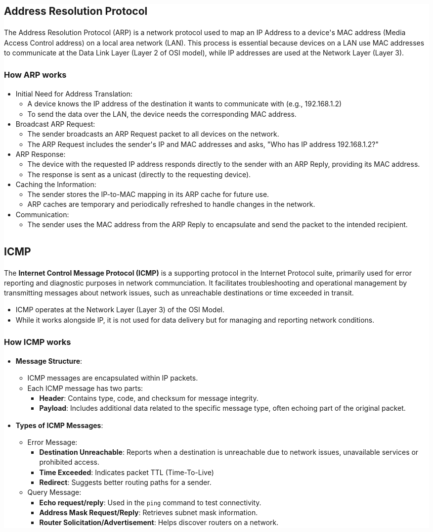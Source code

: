 ## Address Resolution Protocol
The Address Resolution Protocol (ARP) is a network protocol used to map an IP Address to a device's MAC address (Media Access Control address) on a local area network (LAN). This process is essential because devices on a LAN use MAC addresses to communicate at the Data Link Layer (Layer 2 of OSI model), while IP addresses are used at the Network Layer (Layer 3).

### How ARP works
- Initial Need for Address Translation:
    - A device knows the IP address of the destination it wants to communicate with (e.g., 192.168.1.2)
    - To send the data over the LAN, the device needs the corresponding MAC address.
- Broadcast ARP Request:
    - The sender broadcasts an ARP Request packet to all devices on the network.
    - The ARP Request includes the sender's IP and MAC addresses and asks, "Who has IP address 192.168.1.2?"
- ARP Response:
    - The device with the requested IP address responds directly to the sender with an ARP Reply, providing its MAC address.
    - The response is sent as a unicast (directly to the requesting device).
- Caching the Information:
    - The sender stores the IP-to-MAC mapping in its ARP cache for future use.
    - ARP caches are temporary and periodically refreshed to handle changes in the network.
- Communication:
    - The sender uses the MAC address from the ARP Reply to encapsulate and send the packet to the intended recipient.

## ICMP
The **Internet Control Message Protocol (ICMP)** is a supporting protocol in the Internet Protocol suite, primarily used for error reporting and diagnostic purposes in network communciation. It facilitates troubleshooting and operational management by transmitting messages about network issues, such as unreachable destinations or time exceeded in transit.
- ICMP operates at the Network Layer (Layer 3) of the OSI Model.
- While it works alongside IP, it is not used for data delivery but for managing and reporting network conditions.

### How ICMP works
- **Message Structure**:
    - ICMP messages are encapsulated within IP packets.
    - Each ICMP message has two parts:
        - **Header**: Contains type, code, and checksum for message integrity.
        - **Payload**: Includes additional data related to the specific message type, often echoing part of the original packet.

- **Types of ICMP Messages**:
    - Error Message:
        - **Destination Unreachable**: Reports when a destination is unreachable due to network issues, unavailable services or prohibited access.
        - **Time Exceeded**: Indicates packet TTL (Time-To-Live)
        - **Redirect**: Suggests better routing paths for a sender.
    - Query Message:
        - **Echo request/reply**: Used in the `ping` command to test connectivity.
        - **Address Mask Request/Reply**: Retrieves subnet mask information.
        - **Router Solicitation/Advertisement**: Helps discover routers on a network.
